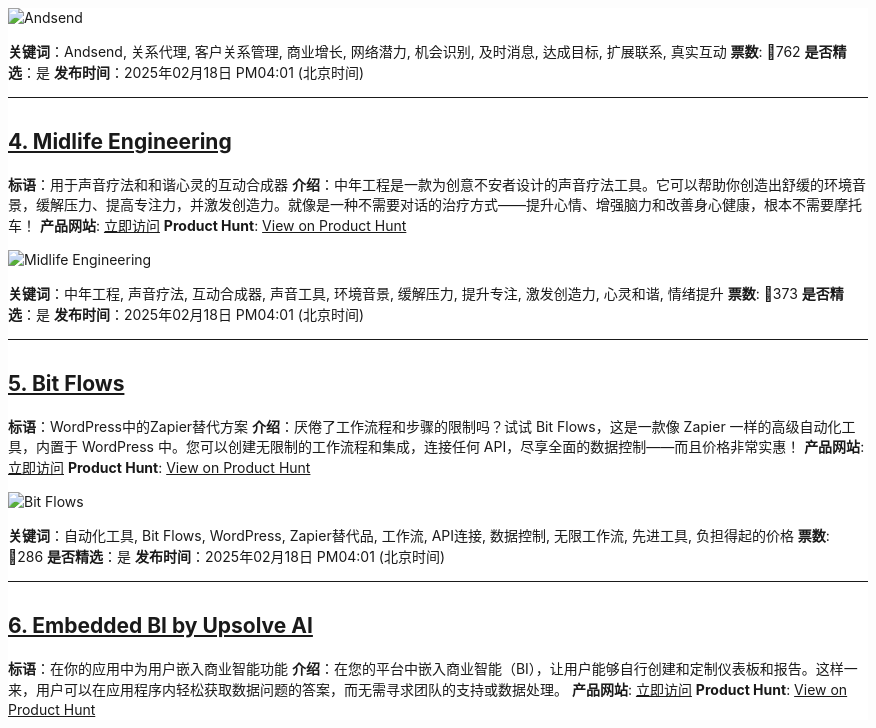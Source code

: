 ![Andsend](https://ph-files.imgix.net/9e254525-54d9-44ed-8158-e383cfbe1e46.png?auto=format&fit=crop&frame=1&h=512&w=1024)

**关键词**：Andsend, 关系代理, 客户关系管理, 商业增长, 网络潜力, 机会识别, 及时消息, 达成目标, 扩展联系, 真实互动
**票数**: 🔺762
**是否精选**：是
**发布时间**：2025年02月18日 PM04:01 (北京时间)

---

## [4. Midlife Engineering](https://www.producthunt.com/posts/midlife-engineering?utm_campaign=producthunt-api&utm_medium=api-v2&utm_source=Application%3A+decohack+%28ID%3A+131684%29)
**标语**：用于声音疗法和和谐心灵的互动合成器
**介绍**：中年工程是一款为创意不安者设计的声音疗法工具。它可以帮助你创造出舒缓的环境音景，缓解压力、提高专注力，并激发创造力。就像是一种不需要对话的治疗方式——提升心情、增强脑力和改善身心健康，根本不需要摩托车！
**产品网站**: [立即访问](https://www.producthunt.com/r/5WSC3HISDPUMM2?utm_campaign=producthunt-api&utm_medium=api-v2&utm_source=Application%3A+decohack+%28ID%3A+131684%29)
**Product Hunt**: [View on Product Hunt](https://www.producthunt.com/posts/midlife-engineering?utm_campaign=producthunt-api&utm_medium=api-v2&utm_source=Application%3A+decohack+%28ID%3A+131684%29)

![Midlife Engineering](https://ph-files.imgix.net/454da65e-c9e5-4d4d-93ff-8e263a046aca.png?auto=format&fit=crop&frame=1&h=512&w=1024)

**关键词**：中年工程, 声音疗法, 互动合成器, 声音工具, 环境音景, 缓解压力, 提升专注, 激发创造力, 心灵和谐, 情绪提升
**票数**: 🔺373
**是否精选**：是
**发布时间**：2025年02月18日 PM04:01 (北京时间)

---

## [5. Bit Flows](https://www.producthunt.com/posts/bit-flows?utm_campaign=producthunt-api&utm_medium=api-v2&utm_source=Application%3A+decohack+%28ID%3A+131684%29)
**标语**：WordPress中的Zapier替代方案
**介绍**：厌倦了工作流程和步骤的限制吗？试试 Bit Flows，这是一款像 Zapier 一样的高级自动化工具，内置于 WordPress 中。您可以创建无限制的工作流程和集成，连接任何 API，尽享全面的数据控制——而且价格非常实惠！
**产品网站**: [立即访问](https://www.producthunt.com/r/5K3CFLZ6CNZT3K?utm_campaign=producthunt-api&utm_medium=api-v2&utm_source=Application%3A+decohack+%28ID%3A+131684%29)
**Product Hunt**: [View on Product Hunt](https://www.producthunt.com/posts/bit-flows?utm_campaign=producthunt-api&utm_medium=api-v2&utm_source=Application%3A+decohack+%28ID%3A+131684%29)

![Bit Flows](https://ph-files.imgix.net/097c624b-067a-4439-bca8-bda83a87788b.png?auto=format&fit=crop&frame=1&h=512&w=1024)

**关键词**：自动化工具, Bit Flows, WordPress, Zapier替代品, 工作流, API连接, 数据控制, 无限工作流, 先进工具, 负担得起的价格
**票数**: 🔺286
**是否精选**：是
**发布时间**：2025年02月18日 PM04:01 (北京时间)

---

## [6. Embedded BI by Upsolve AI](https://www.producthunt.com/posts/embedded-bi-by-upsolve-ai?utm_campaign=producthunt-api&utm_medium=api-v2&utm_source=Application%3A+decohack+%28ID%3A+131684%29)
**标语**：在你的应用中为用户嵌入商业智能功能
**介绍**：在您的平台中嵌入商业智能（BI），让用户能够自行创建和定制仪表板和报告。这样一来，用户可以在应用程序内轻松获取数据问题的答案，而无需寻求团队的支持或数据处理。
**产品网站**: [立即访问](https://www.producthunt.com/r/W7EFUHLKBGLIO7?utm_campaign=producthunt-api&utm_medium=api-v2&utm_source=Application%3A+decohack+%28ID%3A+131684%29)
**Product Hunt**: [View on Product Hunt](https://www.producthunt.com/posts/embedded-bi-by-upsolve-ai?utm_campaign=producthunt-api&utm_medium=api-v2&utm_source=Application%3A+decohack+%28ID%3A+131684%29)
